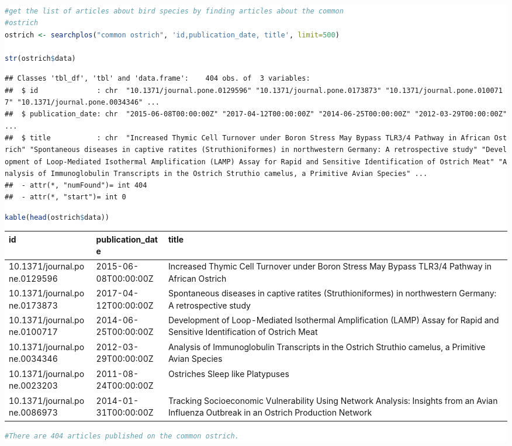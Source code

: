 ``` r
#get the list of articles about bird species by finding articles about the common
#ostrich
ostrich <- searchplos("common ostrich", 'id,publication_date, title', limit=500) 
             
str(ostrich$data)
```

    ## Classes 'tbl_df', 'tbl' and 'data.frame':    404 obs. of  3 variables:
    ##  $ id              : chr  "10.1371/journal.pone.0129596" "10.1371/journal.pone.0173873" "10.1371/journal.pone.0100717" "10.1371/journal.pone.0034346" ...
    ##  $ publication_date: chr  "2015-06-08T00:00:00Z" "2017-04-12T00:00:00Z" "2014-06-25T00:00:00Z" "2012-03-29T00:00:00Z" ...
    ##  $ title           : chr  "Increased Thymic Cell Turnover under Boron Stress May Bypass TLR3/4 Pathway in African Ostrich" "Spontaneous diseases in captive ratites (Struthioniformes) in northwestern Germany: A retrospective study" "Development of Loop-Mediated Isothermal Amplification (LAMP) Assay for Rapid and Sensitive Identification of Ostrich Meat" "Analysis of Immunoglobulin Transcripts in the Ostrich Struthio camelus, a Primitive Avian Species" ...
    ##  - attr(*, "numFound")= int 404
    ##  - attr(*, "start")= int 0

``` r
kable(head(ostrich$data))
```

| id                           | publication\_date    | title                                                                                                                                   |
|:-----------------------------|:---------------------|:----------------------------------------------------------------------------------------------------------------------------------------|
| 10.1371/journal.pone.0129596 | 2015-06-08T00:00:00Z | Increased Thymic Cell Turnover under Boron Stress May Bypass TLR3/4 Pathway in African Ostrich                                          |
| 10.1371/journal.pone.0173873 | 2017-04-12T00:00:00Z | Spontaneous diseases in captive ratites (Struthioniformes) in northwestern Germany: A retrospective study                               |
| 10.1371/journal.pone.0100717 | 2014-06-25T00:00:00Z | Development of Loop-Mediated Isothermal Amplification (LAMP) Assay for Rapid and Sensitive Identification of Ostrich Meat               |
| 10.1371/journal.pone.0034346 | 2012-03-29T00:00:00Z | Analysis of Immunoglobulin Transcripts in the Ostrich Struthio camelus, a Primitive Avian Species                                       |
| 10.1371/journal.pone.0023203 | 2011-08-24T00:00:00Z | Ostriches Sleep like Platypuses                                                                                                         |
| 10.1371/journal.pone.0086973 | 2014-01-31T00:00:00Z | Tracking Socioeconomic Vulnerability Using Network Analysis: Insights from an Avian Influenza Outbreak in an Ostrich Production Network |

``` r
#There are 404 articles published on the common ostrich. 
```
